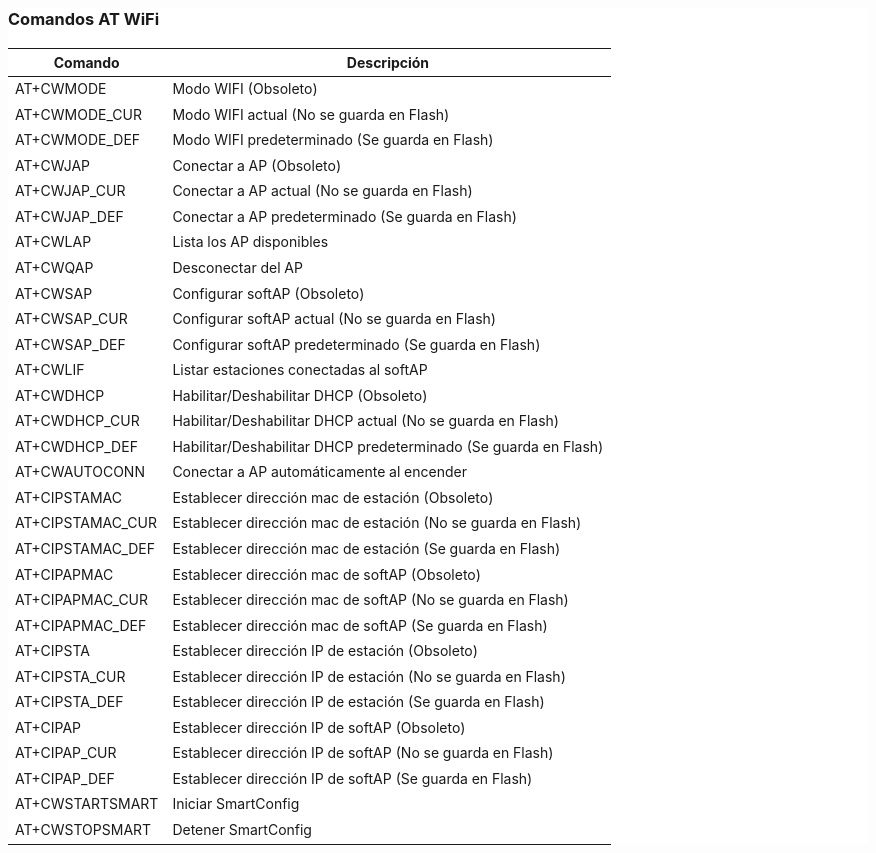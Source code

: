 ### Comandos AT WiFi

|Comando |Descripción|
|--------------|-------------|
|AT+CWMODE |Modo WIFI (Obsoleto)|
|AT+CWMODE_CUR |Modo WIFI actual (No se guarda en Flash)|
|AT+CWMODE_DEF| Modo WIFI predeterminado (Se guarda en Flash)|
|AT+CWJAP| Conectar a AP (Obsoleto)|
|AT+CWJAP_CUR| Conectar a AP actual (No se guarda en Flash)|
|AT+CWJAP_DEF| Conectar a AP predeterminado (Se guarda en Flash)|
|AT+CWLAP| Lista los AP disponibles|
|AT+CWQAP| Desconectar del AP|
|AT+CWSAP| Configurar softAP (Obsoleto)|
|AT+CWSAP_CUR| Configurar softAP actual (No se guarda en Flash)|
|AT+CWSAP_DEF| Configurar softAP predeterminado (Se guarda en Flash)|
|AT+CWLIF| Listar estaciones conectadas al softAP|
|AT+CWDHCP| Habilitar/Deshabilitar DHCP (Obsoleto)|
|AT+CWDHCP_CUR| Habilitar/Deshabilitar DHCP actual (No se guarda en Flash)|
|AT+CWDHCP_DEF| Habilitar/Deshabilitar DHCP predeterminado (Se guarda en Flash)|
|AT+CWAUTOCONN| Conectar a AP automáticamente al encender|
|AT+CIPSTAMAC| Establecer dirección mac de estación (Obsoleto)|
|AT+CIPSTAMAC_CUR| Establecer dirección mac de estación (No se guarda en Flash)|
|AT+CIPSTAMAC_DEF| Establecer dirección mac de estación (Se guarda en Flash)|
|AT+CIPAPMAC| Establecer dirección mac de softAP (Obsoleto)|
|AT+CIPAPMAC_CUR| Establecer dirección mac de softAP (No se guarda en Flash)|
|AT+CIPAPMAC_DEF| Establecer dirección mac de softAP (Se guarda en Flash)|
|AT+CIPSTA| Establecer dirección IP de estación (Obsoleto)|
|AT+CIPSTA_CUR| Establecer dirección IP de estación (No se guarda en Flash)|
|AT+CIPSTA_DEF| Establecer dirección IP de estación (Se guarda en Flash)|
|AT+CIPAP| Establecer dirección IP de softAP (Obsoleto)|
|AT+CIPAP_CUR| Establecer dirección IP de softAP (No se guarda en Flash)|
|AT+CIPAP_DEF| Establecer dirección IP de softAP (Se guarda en Flash)|
|AT+CWSTARTSMART| Iniciar SmartConfig|
|AT+CWSTOPSMART| Detener SmartConfig|
